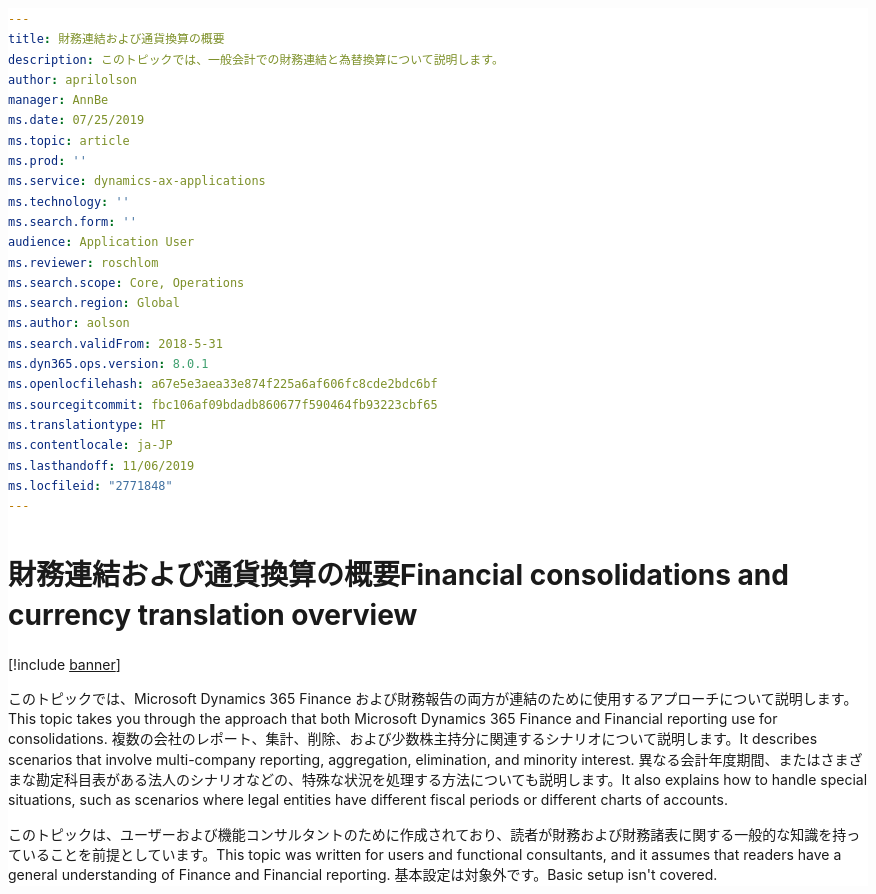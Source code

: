 ```yaml
---
title: 財務連結および通貨換算の概要
description: このトピックでは、一般会計での財務連結と為替換算について説明します。
author: aprilolson
manager: AnnBe
ms.date: 07/25/2019
ms.topic: article
ms.prod: ''
ms.service: dynamics-ax-applications
ms.technology: ''
ms.search.form: ''
audience: Application User
ms.reviewer: roschlom
ms.search.scope: Core, Operations
ms.search.region: Global
ms.author: aolson
ms.search.validFrom: 2018-5-31
ms.dyn365.ops.version: 8.0.1
ms.openlocfilehash: a67e5e3aea33e874f225a6af606fc8cde2bdc6bf
ms.sourcegitcommit: fbc106af09bdadb860677f590464fb93223cbf65
ms.translationtype: HT
ms.contentlocale: ja-JP
ms.lasthandoff: 11/06/2019
ms.locfileid: "2771848"
---
```

# <a name="financial-consolidations-and-currency-translation-overview"></a><span data-ttu-id="48bd3-103">財務連結および通貨換算の概要</span><span class="sxs-lookup"><span data-stu-id="48bd3-103">Financial consolidations and currency translation overview</span></span>

[!include [banner](../includes/banner.md)]

<span data-ttu-id="48bd3-104">このトピックでは、Microsoft Dynamics 365 Finance および財務報告の両方が連結のために使用するアプローチについて説明します。</span><span class="sxs-lookup"><span data-stu-id="48bd3-104">This topic takes you through the approach that both Microsoft Dynamics 365 Finance and Financial reporting use for consolidations.</span></span> <span data-ttu-id="48bd3-105">複数の会社のレポート、集計、削除、および少数株主持分に関連するシナリオについて説明します。</span><span class="sxs-lookup"><span data-stu-id="48bd3-105">It describes scenarios that involve multi-company reporting, aggregation, elimination, and minority interest.</span></span> <span data-ttu-id="48bd3-106">異なる会計年度期間、またはさまざまな勘定科目表がある法人のシナリオなどの、特殊な状況を処理する方法についても説明します。</span><span class="sxs-lookup"><span data-stu-id="48bd3-106">It also explains how to handle special situations, such as scenarios where legal entities have different fiscal periods or different charts of accounts.</span></span>

<span data-ttu-id="48bd3-107">このトピックは、ユーザーおよび機能コンサルタントのために作成されており、読者が財務および財務諸表に関する一般的な知識を持っていることを前提としています。</span><span class="sxs-lookup"><span data-stu-id="48bd3-107">This topic was written for users and functional consultants, and it assumes that readers have a general understanding of Finance and Financial reporting.</span></span> <span data-ttu-id="48bd3-108">基本設定は対象外です。</span><span class="sxs-lookup"><span data-stu-id="48bd3-108">Basic setup isn't covered.</span></span>
